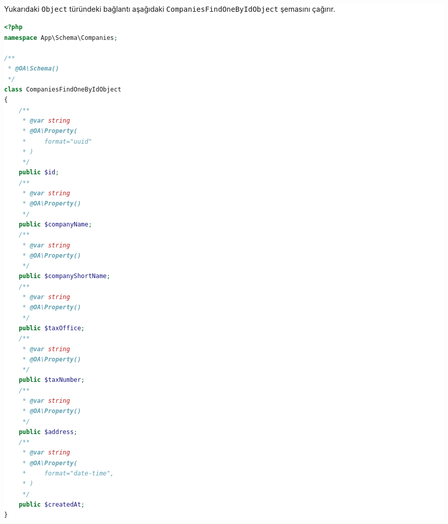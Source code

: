 Yukarıdaki <kbd>Object</kbd> türündeki bağlantı aşağıdaki <kbd>CompaniesFindOneByIdObject</kbd> şemasını çağırır.

```php
<?php
namespace App\Schema\Companies;

/**
 * @OA\Schema()
 */
class CompaniesFindOneByIdObject
{
    /**
     * @var string
     * @OA\Property(
     *     format="uuid"
     * )
     */
    public $id;
    /**
     * @var string
     * @OA\Property()
     */
    public $companyName;
    /**
     * @var string
     * @OA\Property()
     */
    public $companyShortName;
    /**
     * @var string
     * @OA\Property()
     */
    public $taxOffice;
    /**
     * @var string
     * @OA\Property()
     */
    public $taxNumber;
    /**
     * @var string
     * @OA\Property()
     */
    public $address;
    /**
     * @var string
     * @OA\Property(
     *     format="date-time",
     * )
     */
    public $createdAt;
}
```
<tcol>

